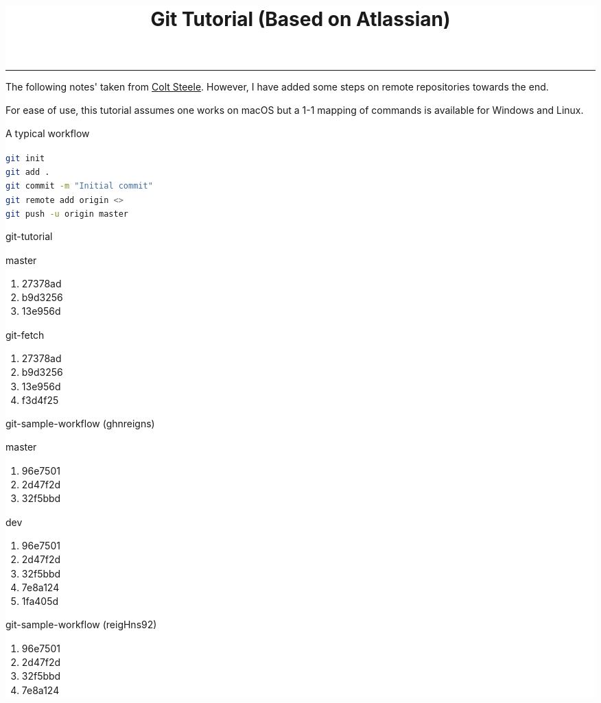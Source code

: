 <div align="center">
<h1>Git Tutorial (Based on Atlassian)</a></h1>
<br>
</div>

---

The following notes' taken from [Colt Steele](https://www.youtube.com/watch?v=USjZcfj8yxE). However, I have added some steps on remote repositories towards the end.

For ease of use, this tutorial assumes one works on macOS but a 1-1 mapping of commands is available for Windows and Linux.

A typical workflow

```bash
git init
git add .
git commit -m "Initial commit"
git remote add origin <>
git push -u origin master
```




git-tutorial

master
1. 27378ad
2. b9d3256
3. 13e956d

git-fetch
1. 27378ad
2. b9d3256
3. 13e956d 
4. f3d4f25


git-sample-workflow (ghnreigns)

master
1. 96e7501
2. 2d47f2d
3. 32f5bbd

dev

1. 96e7501
2. 2d47f2d
3. 32f5bbd
4. 7e8a124
5. 1fa405d

git-sample-workflow (reigHns92)

1. 96e7501
2. 2d47f2d
3. 32f5bbd
4. 7e8a124
